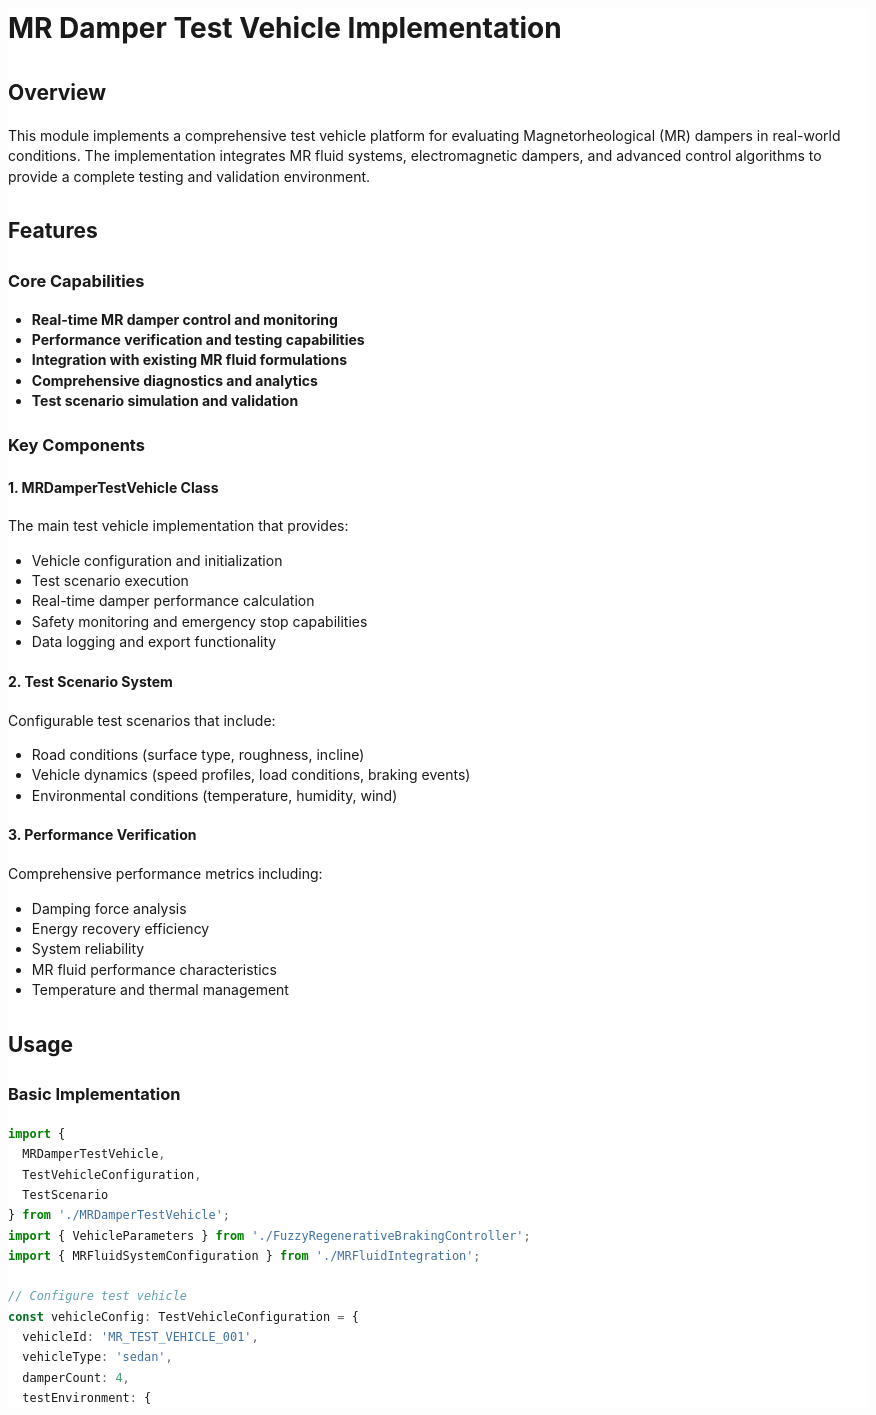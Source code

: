 # MR Damper Test Vehicle Implementation

## Overview

This module implements a comprehensive test vehicle platform for evaluating Magnetorheological (MR) dampers in real-world conditions. The implementation integrates MR fluid systems, electromagnetic dampers, and advanced control algorithms to provide a complete testing and validation environment.

## Features

### Core Capabilities
- **Real-time MR damper control and monitoring**
- **Performance verification and testing capabilities**
- **Integration with existing MR fluid formulations**
- **Comprehensive diagnostics and analytics**
- **Test scenario simulation and validation**

### Key Components

#### 1. MRDamperTestVehicle Class
The main test vehicle implementation that provides:
- Vehicle configuration and initialization
- Test scenario execution
- Real-time damper performance calculation
- Safety monitoring and emergency stop capabilities
- Data logging and export functionality

#### 2. Test Scenario System
Configurable test scenarios that include:
- Road conditions (surface type, roughness, incline)
- Vehicle dynamics (speed profiles, load conditions, braking events)
- Environmental conditions (temperature, humidity, wind)

#### 3. Performance Verification
Comprehensive performance metrics including:
- Damping force analysis
- Energy recovery efficiency
- System reliability
- MR fluid performance characteristics
- Temperature and thermal management

## Usage

### Basic Implementation

```typescript
import { 
  MRDamperTestVehicle, 
  TestVehicleConfiguration, 
  TestScenario 
} from './MRDamperTestVehicle';
import { VehicleParameters } from './FuzzyRegenerativeBrakingController';
import { MRFluidSystemConfiguration } from './MRFluidIntegration';

// Configure test vehicle
const vehicleConfig: TestVehicleConfiguration = {
  vehicleId: 'MR_TEST_VEHICLE_001',
  vehicleType: 'sedan',
  damperCount: 4,
  testEnvironment: {
```